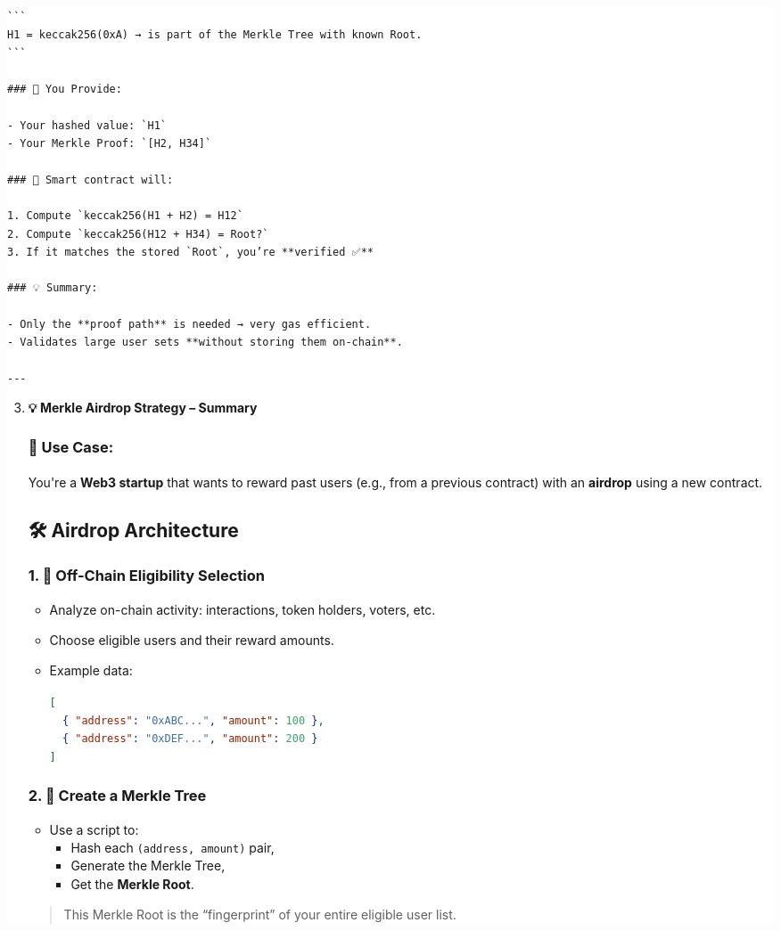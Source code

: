     ```
    H1 = keccak256(0xA) → is part of the Merkle Tree with known Root.
    ```
    
    ### 🧪 You Provide:
    
    - Your hashed value: `H1`
    - Your Merkle Proof: `[H2, H34]`
    
    ### 🔁 Smart contract will:
    
    1. Compute `keccak256(H1 + H2) = H12`
    2. Compute `keccak256(H12 + H34) = Root?`
    3. If it matches the stored `Root`, you’re **verified ✅**
    
    ### 💡 Summary:
    
    - Only the **proof path** is needed → very gas efficient.
    - Validates large user sets **without storing them on-chain**.
    
    ---
    
3. **💡 Merkle Airdrop Strategy – Summary**
    
    ### 🎯 Use Case:
    
    You're a **Web3 startup** that wants to reward past users (e.g., from a previous contract) with an **airdrop** using a new contract.
    
    ## 🛠️ Airdrop Architecture
    
    ### 1. 🧾 **Off-Chain Eligibility Selection**
    
    - Analyze on-chain activity: interactions, token holders, voters, etc.
    - Choose eligible users and their reward amounts.
    - Example data:
        
        ```json
        [
          { "address": "0xABC...", "amount": 100 },
          { "address": "0xDEF...", "amount": 200 }
        ]
        ```
        
    
    ### 2. 🌳 **Create a Merkle Tree**
    
    - Use a script to:
        - Hash each `(address, amount)` pair,
        - Generate the Merkle Tree,
        - Get the **Merkle Root**.
    
    > This Merkle Root is the “fingerprint” of your entire eligible user list.
    > 
    